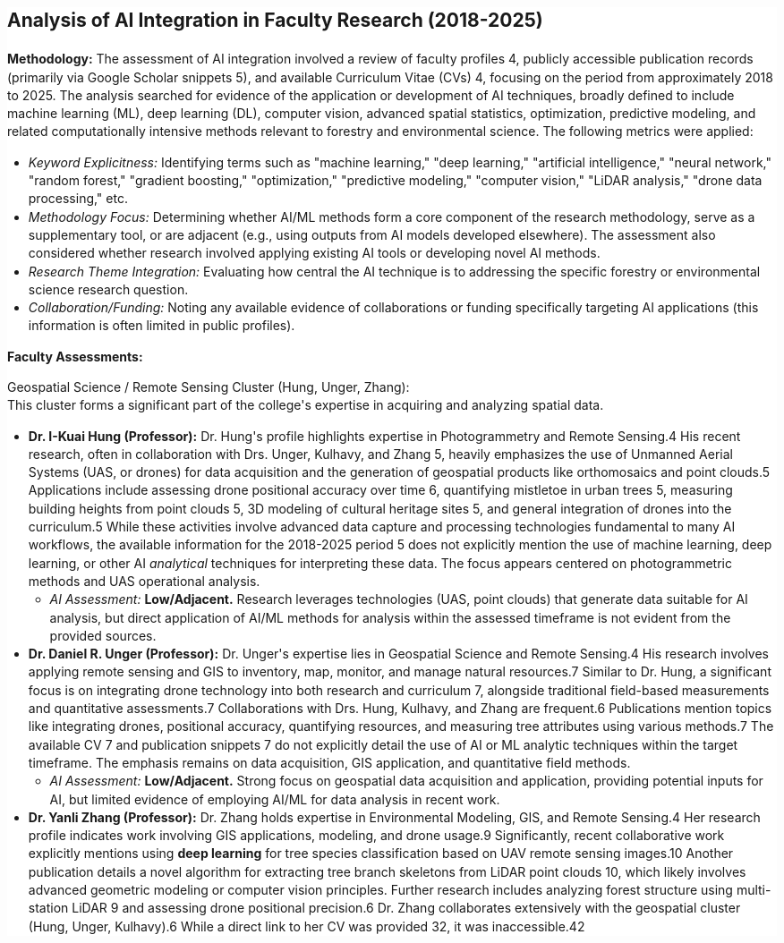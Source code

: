 ## **Analysis of AI Integration in Faculty Research (2018-2025)**

**Methodology:** The assessment of AI integration involved a review of faculty profiles 4, publicly accessible publication records (primarily via Google Scholar snippets 5), and available Curriculum Vitae (CVs) 4, focusing on the period from approximately 2018 to 2025\. The analysis searched for evidence of the application or development of AI techniques, broadly defined to include machine learning (ML), deep learning (DL), computer vision, advanced spatial statistics, optimization, predictive modeling, and related computationally intensive methods relevant to forestry and environmental science. The following metrics were applied:

* *Keyword Explicitness:* Identifying terms such as "machine learning," "deep learning," "artificial intelligence," "neural network," "random forest," "gradient boosting," "optimization," "predictive modeling," "computer vision," "LiDAR analysis," "drone data processing," etc.  
* *Methodology Focus:* Determining whether AI/ML methods form a core component of the research methodology, serve as a supplementary tool, or are adjacent (e.g., using outputs from AI models developed elsewhere). The assessment also considered whether research involved applying existing AI tools or developing novel AI methods.  
* *Research Theme Integration:* Evaluating how central the AI technique is to addressing the specific forestry or environmental science research question.  
* *Collaboration/Funding:* Noting any available evidence of collaborations or funding specifically targeting AI applications (this information is often limited in public profiles).

**Faculty Assessments:**

Geospatial Science / Remote Sensing Cluster (Hung, Unger, Zhang):  
This cluster forms a significant part of the college's expertise in acquiring and analyzing spatial data.

* **Dr. I-Kuai Hung (Professor):** Dr. Hung's profile highlights expertise in Photogrammetry and Remote Sensing.4 His recent research, often in collaboration with Drs. Unger, Kulhavy, and Zhang 5, heavily emphasizes the use of Unmanned Aerial Systems (UAS, or drones) for data acquisition and the generation of geospatial products like orthomosaics and point clouds.5 Applications include assessing drone positional accuracy over time 6, quantifying mistletoe in urban trees 5, measuring building heights from point clouds 5, 3D modeling of cultural heritage sites 5, and general integration of drones into the curriculum.5 While these activities involve advanced data capture and processing technologies fundamental to many AI workflows, the available information for the 2018-2025 period 5 does not explicitly mention the use of machine learning, deep learning, or other AI *analytical* techniques for interpreting these data. The focus appears centered on photogrammetric methods and UAS operational analysis.  
  * *AI Assessment:* **Low/Adjacent.** Research leverages technologies (UAS, point clouds) that generate data suitable for AI analysis, but direct application of AI/ML methods for analysis within the assessed timeframe is not evident from the provided sources.  
* **Dr. Daniel R. Unger (Professor):** Dr. Unger's expertise lies in Geospatial Science and Remote Sensing.4 His research involves applying remote sensing and GIS to inventory, map, monitor, and manage natural resources.7 Similar to Dr. Hung, a significant focus is on integrating drone technology into both research and curriculum 7, alongside traditional field-based measurements and quantitative assessments.7 Collaborations with Drs. Hung, Kulhavy, and Zhang are frequent.6 Publications mention topics like integrating drones, positional accuracy, quantifying resources, and measuring tree attributes using various methods.7 The available CV 7 and publication snippets 7 do not explicitly detail the use of AI or ML analytic techniques within the target timeframe. The emphasis remains on data acquisition, GIS application, and quantitative field methods.  
  * *AI Assessment:* **Low/Adjacent.** Strong focus on geospatial data acquisition and application, providing potential inputs for AI, but limited evidence of employing AI/ML for data analysis in recent work.  
* **Dr. Yanli Zhang (Professor):** Dr. Zhang holds expertise in Environmental Modeling, GIS, and Remote Sensing.4 Her research profile indicates work involving GIS applications, modeling, and drone usage.9 Significantly, recent collaborative work explicitly mentions using **deep learning** for tree species classification based on UAV remote sensing images.10 Another publication details a novel algorithm for extracting tree branch skeletons from LiDAR point clouds 10, which likely involves advanced geometric modeling or computer vision principles. Further research includes analyzing forest structure using multi-station LiDAR 9 and assessing drone positional precision.6 Dr. Zhang collaborates extensively with the geospatial cluster (Hung, Unger, Kulhavy).6 While a direct link to her CV was provided 32, it was inaccessible.42  